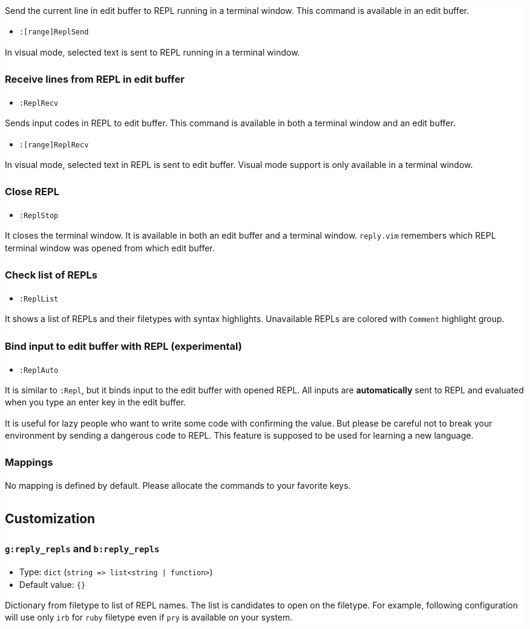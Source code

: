 Send the current line in edit buffer to REPL running in a terminal window.
This command is available in an edit buffer.

- `:[range]ReplSend`

In visual mode, selected text is sent to REPL running in a terminal window.

### Receive lines from REPL in edit buffer

- `:ReplRecv`

Sends input codes in REPL to edit buffer. This command is available in both a terminal window and
an edit buffer.

- `:[range]ReplRecv`

In visual mode, selected text in REPL is sent to edit buffer. Visual mode support is only available
in a terminal window.

### Close REPL

- `:ReplStop`

It closes the terminal window. It is available in both an edit buffer and a terminal window.
`reply.vim` remembers which REPL terminal window was opened from which edit buffer.

### Check list of REPLs

- `:ReplList`

It shows a list of REPLs and their filetypes with syntax highlights. Unavailable REPLs are colored
with `Comment` highlight group. 

### Bind input to edit buffer with REPL (experimental)

- `:ReplAuto`

It is similar to `:Repl`, but it binds input to the edit buffer with opened REPL. All inputs are
**automatically** sent to REPL and evaluated when you type an enter key in the edit buffer.

It is useful for lazy people who want to write some code with confirming the value. But please be
careful not to break your environment by sending a dangerous code to REPL. This feature is supposed
to be used for learning a new language.

### Mappings

No mapping is defined by default. Please allocate the commands to your favorite keys.

## Customization

### `g:reply_repls` and `b:reply_repls`

- Type: `dict` (`string => list<string | function>`)
- Default value: `{}`

Dictionary from filetype to list of REPL names. The list is candidates to open on the filetype.
For example, following configuration will use only `irb` for `ruby` filetype even if `pry` is
available on your system.


[repo]: https://github.com/rhysd/reply.vim